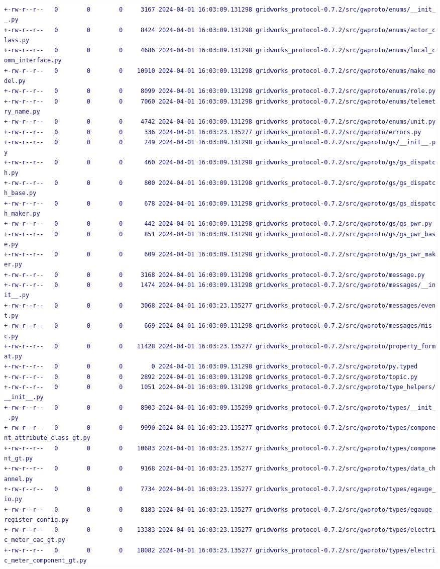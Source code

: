 ```diff
+-rw-r--r--   0        0        0     3167 2024-04-01 16:03:09.131298 gridworks_protocol-0.7.2/src/gwproto/enums/__init__.py
+-rw-r--r--   0        0        0     8424 2024-04-01 16:03:09.131298 gridworks_protocol-0.7.2/src/gwproto/enums/actor_class.py
+-rw-r--r--   0        0        0     4686 2024-04-01 16:03:09.131298 gridworks_protocol-0.7.2/src/gwproto/enums/local_comm_interface.py
+-rw-r--r--   0        0        0    10910 2024-04-01 16:03:09.131298 gridworks_protocol-0.7.2/src/gwproto/enums/make_model.py
+-rw-r--r--   0        0        0     8099 2024-04-01 16:03:09.131298 gridworks_protocol-0.7.2/src/gwproto/enums/role.py
+-rw-r--r--   0        0        0     7060 2024-04-01 16:03:09.131298 gridworks_protocol-0.7.2/src/gwproto/enums/telemetry_name.py
+-rw-r--r--   0        0        0     4742 2024-04-01 16:03:09.131298 gridworks_protocol-0.7.2/src/gwproto/enums/unit.py
+-rw-r--r--   0        0        0      336 2024-04-01 16:03:23.135277 gridworks_protocol-0.7.2/src/gwproto/errors.py
+-rw-r--r--   0        0        0      249 2024-04-01 16:03:09.131298 gridworks_protocol-0.7.2/src/gwproto/gs/__init__.py
+-rw-r--r--   0        0        0      460 2024-04-01 16:03:09.131298 gridworks_protocol-0.7.2/src/gwproto/gs/gs_dispatch.py
+-rw-r--r--   0        0        0      800 2024-04-01 16:03:09.131298 gridworks_protocol-0.7.2/src/gwproto/gs/gs_dispatch_base.py
+-rw-r--r--   0        0        0      678 2024-04-01 16:03:09.131298 gridworks_protocol-0.7.2/src/gwproto/gs/gs_dispatch_maker.py
+-rw-r--r--   0        0        0      442 2024-04-01 16:03:09.131298 gridworks_protocol-0.7.2/src/gwproto/gs/gs_pwr.py
+-rw-r--r--   0        0        0      851 2024-04-01 16:03:09.131298 gridworks_protocol-0.7.2/src/gwproto/gs/gs_pwr_base.py
+-rw-r--r--   0        0        0      609 2024-04-01 16:03:09.131298 gridworks_protocol-0.7.2/src/gwproto/gs/gs_pwr_maker.py
+-rw-r--r--   0        0        0     3168 2024-04-01 16:03:09.131298 gridworks_protocol-0.7.2/src/gwproto/message.py
+-rw-r--r--   0        0        0     1474 2024-04-01 16:03:09.131298 gridworks_protocol-0.7.2/src/gwproto/messages/__init__.py
+-rw-r--r--   0        0        0     3068 2024-04-01 16:03:23.135277 gridworks_protocol-0.7.2/src/gwproto/messages/event.py
+-rw-r--r--   0        0        0      669 2024-04-01 16:03:09.131298 gridworks_protocol-0.7.2/src/gwproto/messages/misc.py
+-rw-r--r--   0        0        0    11428 2024-04-01 16:03:23.135277 gridworks_protocol-0.7.2/src/gwproto/property_format.py
+-rw-r--r--   0        0        0        0 2024-04-01 16:03:09.131298 gridworks_protocol-0.7.2/src/gwproto/py.typed
+-rw-r--r--   0        0        0     2892 2024-04-01 16:03:09.131298 gridworks_protocol-0.7.2/src/gwproto/topic.py
+-rw-r--r--   0        0        0     1051 2024-04-01 16:03:09.131298 gridworks_protocol-0.7.2/src/gwproto/type_helpers/__init__.py
+-rw-r--r--   0        0        0     8903 2024-04-01 16:03:09.135299 gridworks_protocol-0.7.2/src/gwproto/types/__init__.py
+-rw-r--r--   0        0        0     9990 2024-04-01 16:03:23.135277 gridworks_protocol-0.7.2/src/gwproto/types/component_attribute_class_gt.py
+-rw-r--r--   0        0        0    10683 2024-04-01 16:03:23.135277 gridworks_protocol-0.7.2/src/gwproto/types/component_gt.py
+-rw-r--r--   0        0        0     9168 2024-04-01 16:03:23.135277 gridworks_protocol-0.7.2/src/gwproto/types/data_channel.py
+-rw-r--r--   0        0        0     7734 2024-04-01 16:03:23.135277 gridworks_protocol-0.7.2/src/gwproto/types/egauge_io.py
+-rw-r--r--   0        0        0     8183 2024-04-01 16:03:23.135277 gridworks_protocol-0.7.2/src/gwproto/types/egauge_register_config.py
+-rw-r--r--   0        0        0    13383 2024-04-01 16:03:23.135277 gridworks_protocol-0.7.2/src/gwproto/types/electric_meter_cac_gt.py
+-rw-r--r--   0        0        0    18082 2024-04-01 16:03:23.135277 gridworks_protocol-0.7.2/src/gwproto/types/electric_meter_component_gt.py
```